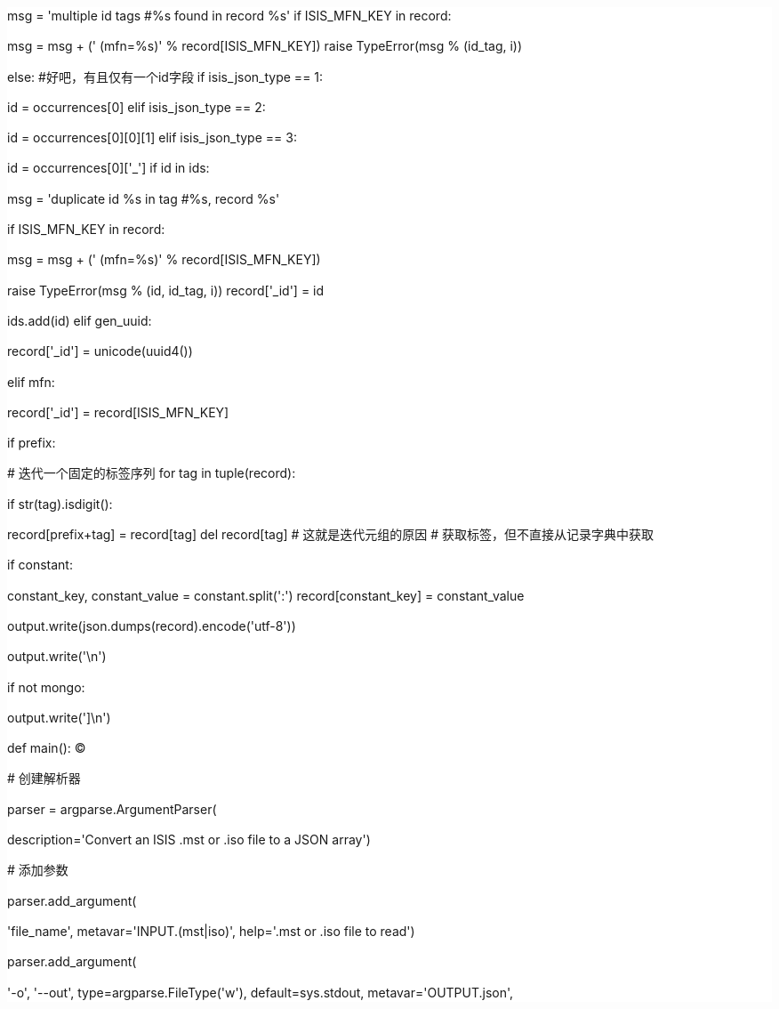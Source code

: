 msg = 'multiple id tags #%s found in record %s' if ISIS_MFN_KEY in record:

msg = msg + (' (mfn=%s)' % record[ISIS_MFN_KEY]) raise TypeError(msg % (id_tag, i))

else: #好吧，有且仅有一个id字段 if isis_json_type == 1:

id = occurrences[0] elif isis_json_type == 2:

id = occurrences[0][0][1] elif isis_json_type == 3:

id = occurrences[0]['_'] if id in ids:

msg = 'duplicate id %s in tag #%s, record %s'

if ISIS_MFN_KEY in record:

msg = msg + (' (mfn=%s)' % record[ISIS_MFN_KEY])

raise TypeError(msg % (id, id_tag, i)) record['_id'] = id

ids.add(id) elif gen_uuid:

record['_id'] = unicode(uuid4())

elif mfn:

record['_id'] = record[ISIS_MFN_KEY]

if prefix:

\# 迭代一个固定的标签序列 for tag in tuple(record):

if str(tag).isdigit():

record[prefix+tag] = record[tag] del record[tag] # 这就是迭代元组的原因 # 获取标签，但不直接从记录字典中获取

if constant:

constant_key, constant_value = constant.split(':') record[constant_key] = constant_value

output.write(json.dumps(record).encode('utf-8'))

output.write('\n')

if not mongo:

output.write(']\n')

def main(): ©

\# 创建解析器

parser = argparse.ArgumentParser(

description='Convert an ISIS .mst or .iso file to a JSON array')

\# 添加参数

parser.add_argument(

'file_name', metavar='INPUT.(mst|iso)', help='.mst or .iso file to read')

parser.add_argument(

'-o', '--out', type=argparse.FileType('w'), default=sys.stdout, metavar='OUTPUT.json',
